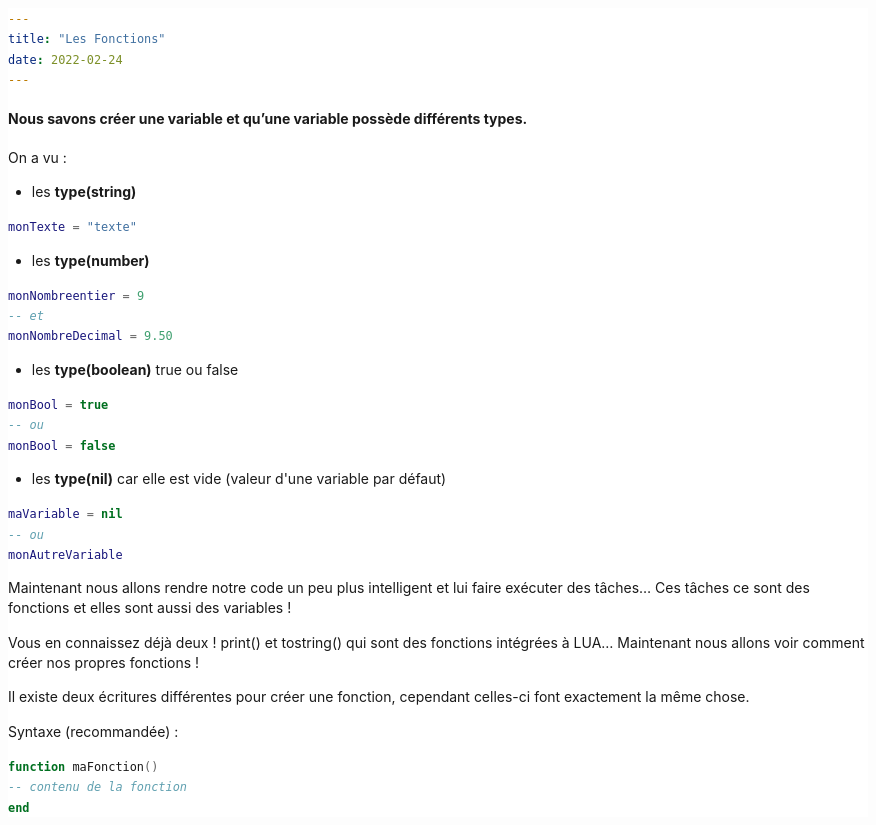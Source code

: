 ```yaml
---
title: "Les Fonctions"
date: 2022-02-24
---
```


#### Nous savons créer une variable et qu’une variable possède différents types.

On a vu :

- les **type(string)**

```lua
monTexte = "texte"
```

- les **type(number)**

```lua
monNombreentier = 9
-- et
monNombreDecimal = 9.50
```

- les **type(boolean)** true ou false

```lua
monBool = true
-- ou
monBool = false

```

- les **type(nil)** car elle est vide (valeur d'une variable par défaut)

```lua
maVariable = nil
-- ou
monAutreVariable
```

Maintenant nous allons rendre notre code un peu plus intelligent et lui faire exécuter des tâches… Ces tâches ce sont des fonctions et elles sont aussi des variables !

Vous en connaissez déjà deux ! print() et tostring() qui sont des fonctions intégrées à LUA… Maintenant nous allons voir comment créer nos propres fonctions !

Il existe deux écritures différentes pour créer une fonction, cependant celles-ci font exactement la même chose.

Syntaxe (recommandée) :

```lua
function maFonction()
-- contenu de la fonction
end
```
